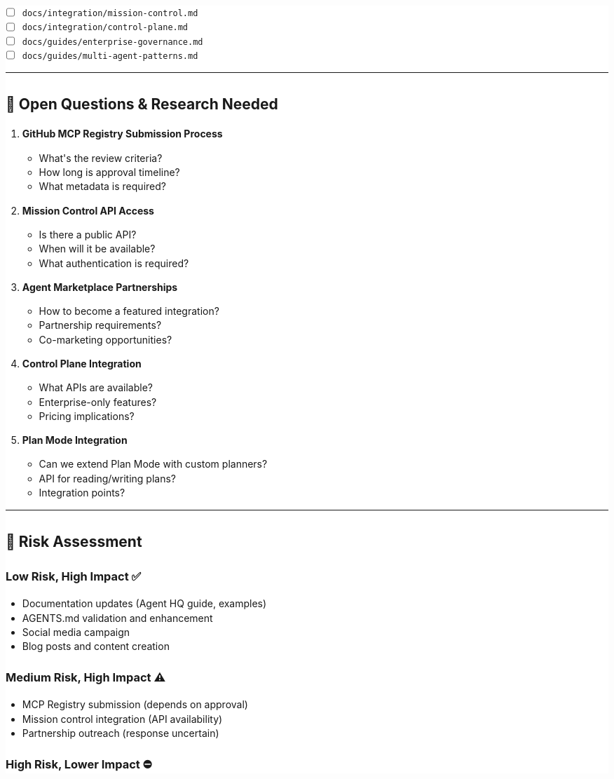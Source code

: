 - [ ] `docs/integration/mission-control.md`
- [ ] `docs/integration/control-plane.md`
- [ ] `docs/guides/enterprise-governance.md`
- [ ] `docs/guides/multi-agent-patterns.md`

---

## 🤔 Open Questions & Research Needed

1. **GitHub MCP Registry Submission Process**
   - What's the review criteria?
   - How long is approval timeline?
   - What metadata is required?

2. **Mission Control API Access**
   - Is there a public API?
   - When will it be available?
   - What authentication is required?

3. **Agent Marketplace Partnerships**
   - How to become a featured integration?
   - Partnership requirements?
   - Co-marketing opportunities?

4. **Control Plane Integration**
   - What APIs are available?
   - Enterprise-only features?
   - Pricing implications?

5. **Plan Mode Integration**
   - Can we extend Plan Mode with custom planners?
   - API for reading/writing plans?
   - Integration points?

---

## 🚦 Risk Assessment

### Low Risk, High Impact ✅

- Documentation updates (Agent HQ guide, examples)
- AGENTS.md validation and enhancement
- Social media campaign
- Blog posts and content creation

### Medium Risk, High Impact ⚠️

- MCP Registry submission (depends on approval)
- Mission control integration (API availability)
- Partnership outreach (response uncertain)

### High Risk, Lower Impact ⛔
